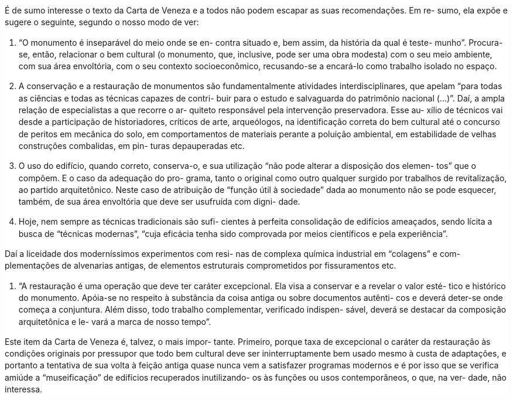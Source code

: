 É de sumo interesse o texto da Carta de Veneza e a todos não podem
escapar as suas recomendações. Em re- sumo, ela expõe e sugere o
seguinte, segundo o nosso modo de ver:

1.  “O monumento é inseparável do meio onde se en- contra situado e, bem
    assim, da história da qual é teste- munho”. Procura-se, então,
    relacionar o bem cultural (o monumento, que, inclusive, pode ser uma
    obra modesta) com o seu meio ambiente, com sua área envoltória, com
    o seu contexto socioeconômico, recusando-se a encará-lo como
    trabalho isolado no espaço.

2.  A conservação e a restauração de monumentos são fundamentalmente
    atividades interdisciplinares, que apelam “para todas as ciências e
    todas as técnicas capazes de contri- buir para o estudo e
    salvaguarda do patrimônio nacional (...)”. Daí, a ampla relação de
    especialistas a que recorre o ar- quiteto responsável pela
    intervenção preservadora. Esse au- xílio de técnicos vai desde a
    participação de historiadores, críticos de arte, arqueólogos, na
    identificação correta do bem cultural até o concurso de peritos em
    mecânica do solo, em comportamentos de materiais perante a poluição
    ambiental, em estabilidade de velhas construções combalidas, em pin-
    turas depauperadas etc.

3.  O uso do edifício, quando correto, conserva-o, e sua utilização “não
    pode alterar a disposição dos elemen- tos” que o compõem. E o caso
    da adequação do pro- grama, tanto o original como outro qualquer
    surgido por trabalhos de revitalização, ao partido arquitetônico.
    Neste caso de atribuição de “função útil à sociedade” dada ao
    monumento não se pode esquecer, também, de sua área envoltória que
    deve ser usufruída com digni- dade.

4.  Hoje, nem sempre as técnicas tradicionais são sufi- cientes à
    perfeita consolidação de edifícios ameaçados, sendo lícita a busca
    de “técnicas modernas”, “cuja eficácia tenha sido comprovada por
    meios científicos e pela experiência”.

Daí a liceidade dos moderníssimos experimentos com resi- nas de complexa
química industrial em “colagens” e com- plementações de alvenarias
antigas, de elementos estruturais comprometidos por fissuramentos etc.

1.  “A restauração é uma operação que deve ter caráter excepcional. Ela
    visa a conservar e a revelar o valor esté- tico e histórico do
    monumento. Apóia-se no respeito à substância da coisa antiga ou
    sobre documentos autênti- cos e deverá deter-se onde começa a
    conjuntura. Além disso, todo trabalho complementar, verificado
    indispen- sável, deverá se destacar da composição arquitetônica e
    le- vará a marca de nosso tempo”.

Este item da Carta de Veneza é, talvez, o mais impor- tante. Primeiro,
porque taxa de excepcional o caráter da restauração às condições
originais por pressupor que todo bem cultural deve ser ininterruptamente
bem usado mesmo à custa de adaptações, e portanto a tentativa de sua
volta à feição antiga quase nunca vem a satisfazer programas modernos e
é por isso que se verifica amiúde a “museificação” de edifícios
recuperados inutilizando- os às funções ou usos contemporâneos, o que,
na ver- dade, não interessa.
